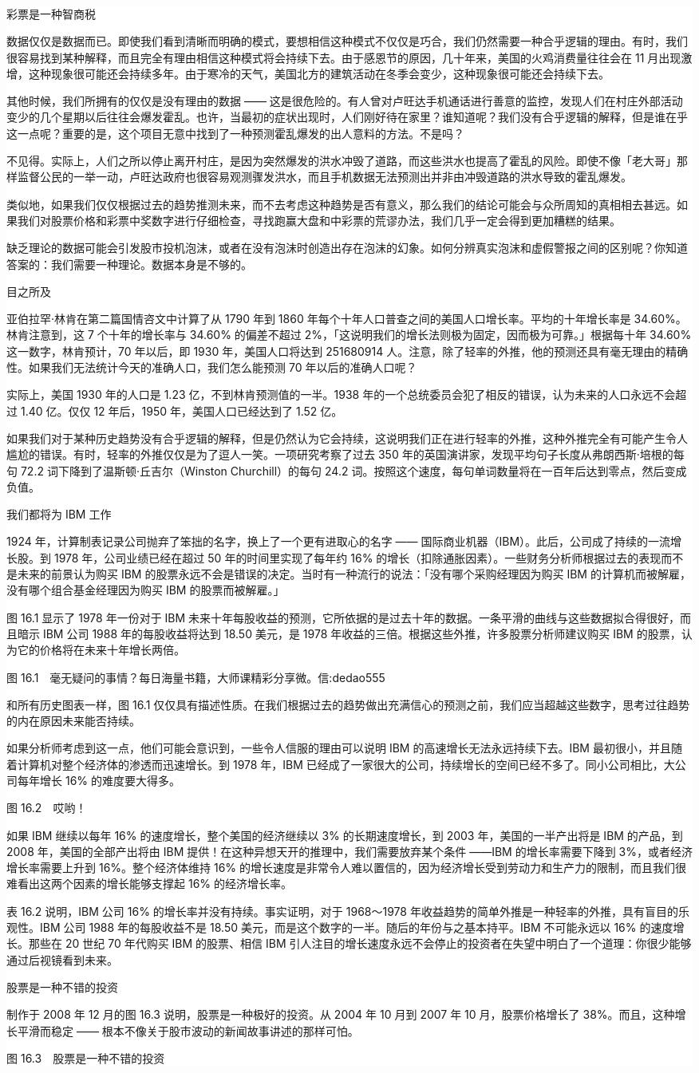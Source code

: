 彩票是一种智商税

数据仅仅是数据而已。即使我们看到清晰而明确的模式，要想相信这种模式不仅仅是巧合，我们仍然需要一种合乎逻辑的理由。有时，我们很容易找到某种解释，而且完全有理由相信这种模式将会持续下去。由于感恩节的原因，几十年来，美国的火鸡消费量往往会在 11 月出现激增，这种现象很可能还会持续多年。由于寒冷的天气，美国北方的建筑活动在冬季会变少，这种现象很可能还会持续下去。

其他时候，我们所拥有的仅仅是没有理由的数据 —— 这是很危险的。有人曾对卢旺达手机通话进行善意的监控，发现人们在村庄外部活动变少的几个星期以后往往会爆发霍乱。也许，当最初的症状出现时，人们刚好待在家里？谁知道呢？我们没有合乎逻辑的解释，但是谁在乎这一点呢？重要的是，这个项目无意中找到了一种预测霍乱爆发的出人意料的方法。不是吗？

不见得。实际上，人们之所以停止离开村庄，是因为突然爆发的洪水冲毁了道路，而这些洪水也提高了霍乱的风险。即使不像「老大哥」那样监督公民的一举一动，卢旺达政府也很容易观测骤发洪水，而且手机数据无法预测出并非由冲毁道路的洪水导致的霍乱爆发。

类似地，如果我们仅仅根据过去的趋势推测未来，而不去考虑这种趋势是否有意义，那么我们的结论可能会与众所周知的真相相去甚远。如果我们对股票价格和彩票中奖数字进行仔细检查，寻找跑赢大盘和中彩票的荒谬办法，我们几乎一定会得到更加糟糕的结果。

缺乏理论的数据可能会引发股市投机泡沫，或者在没有泡沫时创造出存在泡沫的幻象。如何分辨真实泡沫和虚假警报之间的区别呢？你知道答案的：我们需要一种理论。数据本身是不够的。

目之所及

亚伯拉罕·林肯在第二篇国情咨文中计算了从 1790 年到 1860 年每个十年人口普查之间的美国人口增长率。平均的十年增长率是 34.60%。林肯注意到，这 7 个十年的增长率与 34.60% 的偏差不超过 2%，「这说明我们的增长法则极为固定，因而极为可靠。」根据每十年 34.60% 这一数字，林肯预计，70 年以后，即 1930 年，美国人口将达到 251680914 人。注意，除了轻率的外推，他的预测还具有毫无理由的精确性。如果我们无法统计今天的准确人口，我们怎么能预测 70 年以后的准确人口呢？

实际上，美国 1930 年的人口是 1.23 亿，不到林肯预测值的一半。1938 年的一个总统委员会犯了相反的错误，认为未来的人口永远不会超过 1.40 亿。仅仅 12 年后，1950 年，美国人口已经达到了 1.52 亿。

如果我们对于某种历史趋势没有合乎逻辑的解释，但是仍然认为它会持续，这说明我们正在进行轻率的外推，这种外推完全有可能产生令人尴尬的错误。有时，轻率的外推仅仅是为了逗人一笑。一项研究考察了过去 350 年的英国演讲家，发现平均句子长度从弗朗西斯·培根的每句 72.2 词下降到了温斯顿·丘吉尔（Winston Churchill）的每句 24.2 词。按照这个速度，每句单词数量将在一百年后达到零点，然后变成负值。

我们都将为 IBM 工作

1924 年，计算制表记录公司抛弃了笨拙的名字，换上了一个更有进取心的名字 —— 国际商业机器（IBM）。此后，公司成了持续的一流增长股。到 1978 年，公司业绩已经在超过 50 年的时间里实现了每年约 16% 的增长（扣除通胀因素）。一些财务分析师根据过去的表现而不是未来的前景认为购买 IBM 的股票永远不会是错误的决定。当时有一种流行的说法：「没有哪个采购经理因为购买 IBM 的计算机而被解雇，没有哪个组合基金经理因为购买 IBM 的股票而被解雇。」

图 16.1 显示了 1978 年一份对于 IBM 未来十年每股收益的预测，它所依据的是过去十年的数据。一条平滑的曲线与这些数据拟合得很好，而且暗示 IBM 公司 1988 年的每股收益将达到 18.50 美元，是 1978 年收益的三倍。根据这些外推，许多股票分析师建议购买 IBM 的股票，认为它的价格将在未来十年增长两倍。

图 16.1　毫无疑问的事情？每日海量书籍，大师课精彩分享微。信:dedao555

和所有历史图表一样，图 16.1 仅仅具有描述性质。在我们根据过去的趋势做出充满信心的预测之前，我们应当超越这些数字，思考过往趋势的内在原因未来能否持续。

如果分析师考虑到这一点，他们可能会意识到，一些令人信服的理由可以说明 IBM 的高速增长无法永远持续下去。IBM 最初很小，并且随着计算机对整个经济体的渗透而迅速增长。到 1978 年，IBM 已经成了一家很大的公司，持续增长的空间已经不多了。同小公司相比，大公司每年增长 16% 的难度要大得多。

图 16.2　哎哟！

如果 IBM 继续以每年 16% 的速度增长，整个美国的经济继续以 3% 的长期速度增长，到 2003 年，美国的一半产出将是 IBM 的产品，到 2008 年，美国的全部产出将由 IBM 提供！在这种异想天开的推理中，我们需要放弃某个条件 ——IBM 的增长率需要下降到 3%，或者经济增长率需要上升到 16%。整个经济体维持 16% 的增长速度是非常令人难以置信的，因为经济增长受到劳动力和生产力的限制，而且我们很难看出这两个因素的增长能够支撑起 16% 的经济增长率。

表 16.2 说明，IBM 公司 16% 的增长率并没有持续。事实证明，对于 1968～1978 年收益趋势的简单外推是一种轻率的外推，具有盲目的乐观性。IBM 公司 1988 年的每股收益不是 18.50 美元，而是这个数字的一半。随后的年份与之基本持平。IBM 不可能永远以 16% 的速度增长。那些在 20 世纪 70 年代购买 IBM 的股票、相信 IBM 引人注目的增长速度永远不会停止的投资者在失望中明白了一个道理：你很少能够通过后视镜看到未来。

股票是一种不错的投资

制作于 2008 年 12 月的图 16.3 说明，股票是一种极好的投资。从 2004 年 10 月到 2007 年 10 月，股票价格增长了 38%。而且，这种增长平滑而稳定 —— 根本不像关于股市波动的新闻故事讲述的那样可怕。

图 16.3　股票是一种不错的投资
